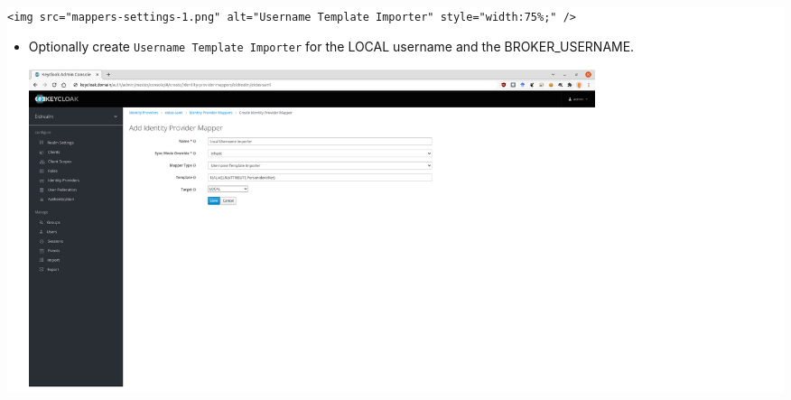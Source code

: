     <img src="mappers-settings-1.png" alt="Username Template Importer" style="width:75%;" />

  * Optionally create `Username Template Importer` for the LOCAL username and the BROKER_USERNAME. 

    <img src="mappers-settings-2.png" alt="Username Template Importer" style="width:75%;" />
